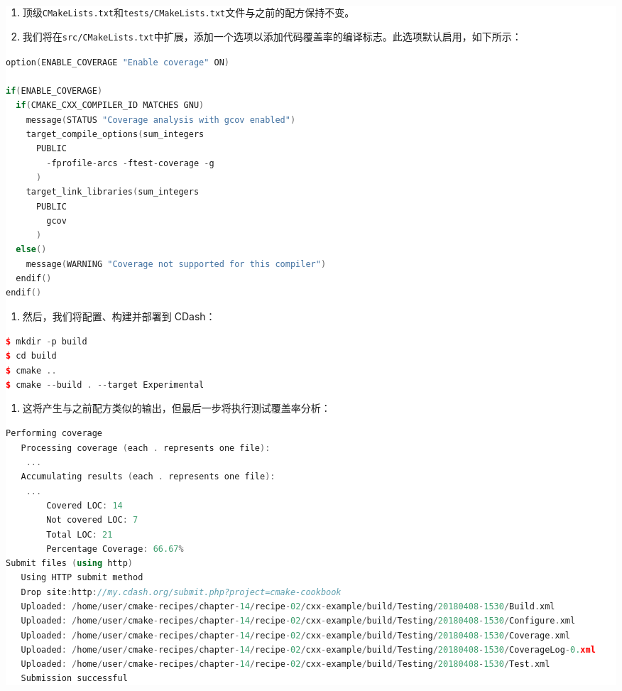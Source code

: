 1.  顶级`CMakeLists.txt`和`tests/CMakeLists.txt`文件与之前的配方保持不变。

1.  我们将在`src/CMakeLists.txt`中扩展，添加一个选项以添加代码覆盖率的编译标志。此选项默认启用，如下所示：

```cpp
option(ENABLE_COVERAGE "Enable coverage" ON)

if(ENABLE_COVERAGE)
  if(CMAKE_CXX_COMPILER_ID MATCHES GNU)
    message(STATUS "Coverage analysis with gcov enabled") 
    target_compile_options(sum_integers
      PUBLIC
        -fprofile-arcs -ftest-coverage -g
      )
    target_link_libraries(sum_integers
      PUBLIC
        gcov
      )
  else()
    message(WARNING "Coverage not supported for this compiler")
  endif()
endif()
```

1.  然后，我们将配置、构建并部署到 CDash：

```cpp
$ mkdir -p build
$ cd build
$ cmake ..
$ cmake --build . --target Experimental
```

1.  这将产生与之前配方类似的输出，但最后一步将执行测试覆盖率分析：

```cpp
Performing coverage
   Processing coverage (each . represents one file):
    ...
   Accumulating results (each . represents one file):
    ...
        Covered LOC: 14
        Not covered LOC: 7
        Total LOC: 21
        Percentage Coverage: 66.67%
Submit files (using http)
   Using HTTP submit method
   Drop site:http://my.cdash.org/submit.php?project=cmake-cookbook
   Uploaded: /home/user/cmake-recipes/chapter-14/recipe-02/cxx-example/build/Testing/20180408-1530/Build.xml
   Uploaded: /home/user/cmake-recipes/chapter-14/recipe-02/cxx-example/build/Testing/20180408-1530/Configure.xml
   Uploaded: /home/user/cmake-recipes/chapter-14/recipe-02/cxx-example/build/Testing/20180408-1530/Coverage.xml
   Uploaded: /home/user/cmake-recipes/chapter-14/recipe-02/cxx-example/build/Testing/20180408-1530/CoverageLog-0.xml
   Uploaded: /home/user/cmake-recipes/chapter-14/recipe-02/cxx-example/build/Testing/20180408-1530/Test.xml
   Submission successful
```
